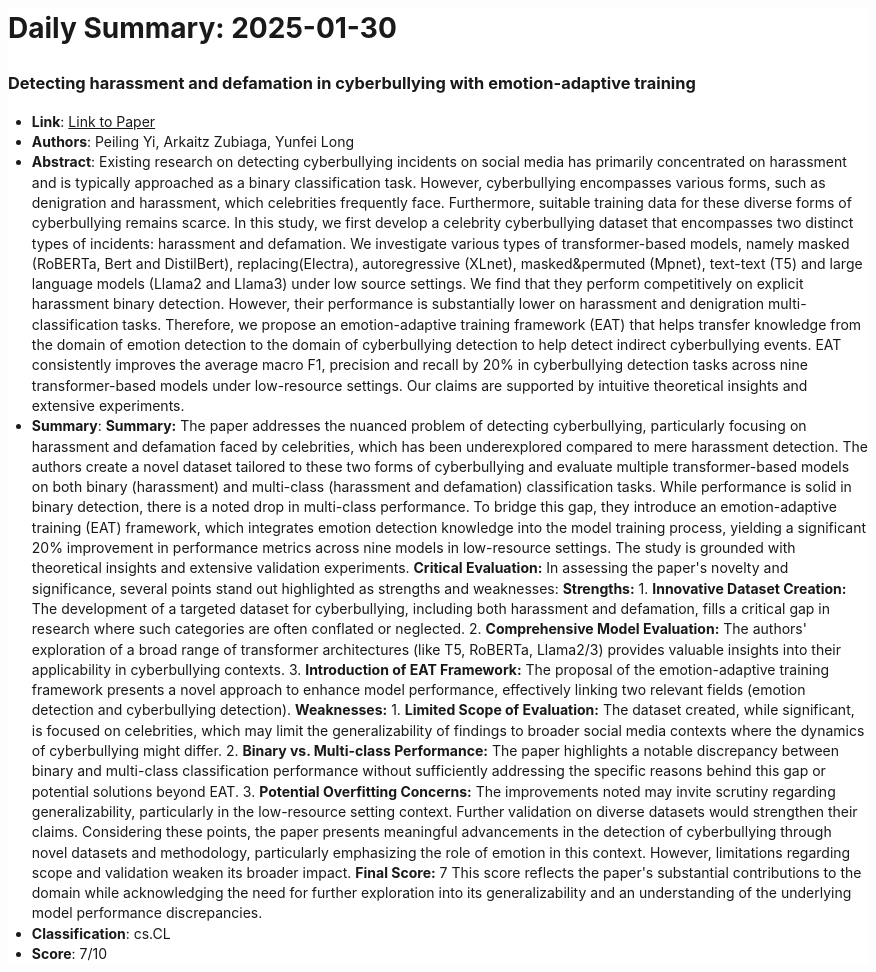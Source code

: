 # Daily Summary: 2025-01-30

### Detecting harassment and defamation in cyberbullying with emotion-adaptive training
- **Link**: [Link to Paper](http://arxiv.org/abs/2501.16925v1)
- **Authors**: Peiling Yi, Arkaitz Zubiaga, Yunfei Long
- **Abstract**: Existing research on detecting cyberbullying incidents on social media has primarily concentrated on harassment and is typically approached as a binary classification task. However, cyberbullying encompasses various forms, such as denigration and harassment, which celebrities frequently face. Furthermore, suitable training data for these diverse forms of cyberbullying remains scarce. In this study, we first develop a celebrity cyberbullying dataset that encompasses two distinct types of incidents: harassment and defamation. We investigate various types of transformer-based models, namely masked (RoBERTa, Bert and DistilBert), replacing(Electra), autoregressive (XLnet), masked&permuted (Mpnet), text-text (T5) and large language models (Llama2 and Llama3) under low source settings. We find that they perform competitively on explicit harassment binary detection. However, their performance is substantially lower on harassment and denigration multi-classification tasks. Therefore, we propose an emotion-adaptive training framework (EAT) that helps transfer knowledge from the domain of emotion detection to the domain of cyberbullying detection to help detect indirect cyberbullying events. EAT consistently improves the average macro F1, precision and recall by 20% in cyberbullying detection tasks across nine transformer-based models under low-resource settings. Our claims are supported by intuitive theoretical insights and extensive experiments.
- **Summary**: **Summary:** The paper addresses the nuanced problem of detecting cyberbullying, particularly focusing on harassment and defamation faced by celebrities, which has been underexplored compared to mere harassment detection. The authors create a novel dataset tailored to these two forms of cyberbullying and evaluate multiple transformer-based models on both binary (harassment) and multi-class (harassment and defamation) classification tasks. While performance is solid in binary detection, there is a noted drop in multi-class performance. To bridge this gap, they introduce an emotion-adaptive training (EAT) framework, which integrates emotion detection knowledge into the model training process, yielding a significant 20% improvement in performance metrics across nine models in low-resource settings. The study is grounded with theoretical insights and extensive validation experiments. **Critical Evaluation:** In assessing the paper's novelty and significance, several points stand out highlighted as strengths and weaknesses: **Strengths:** 1. **Innovative Dataset Creation:** The development of a targeted dataset for cyberbullying, including both harassment and defamation, fills a critical gap in research where such categories are often conflated or neglected. 2. **Comprehensive Model Evaluation:** The authors' exploration of a broad range of transformer architectures (like T5, RoBERTa, Llama2/3) provides valuable insights into their applicability in cyberbullying contexts. 3. **Introduction of EAT Framework:** The proposal of the emotion-adaptive training framework presents a novel approach to enhance model performance, effectively linking two relevant fields (emotion detection and cyberbullying detection). **Weaknesses:** 1. **Limited Scope of Evaluation:** The dataset created, while significant, is focused on celebrities, which may limit the generalizability of findings to broader social media contexts where the dynamics of cyberbullying might differ. 2. **Binary vs. Multi-class Performance:** The paper highlights a notable discrepancy between binary and multi-class classification performance without sufficiently addressing the specific reasons behind this gap or potential solutions beyond EAT. 3. **Potential Overfitting Concerns:** The improvements noted may invite scrutiny regarding generalizability, particularly in the low-resource setting context. Further validation on diverse datasets would strengthen their claims. Considering these points, the paper presents meaningful advancements in the detection of cyberbullying through novel datasets and methodology, particularly emphasizing the role of emotion in this context. However, limitations regarding scope and validation weaken its broader impact. **Final Score:** 7  This score reflects the paper's substantial contributions to the domain while acknowledging the need for further exploration into its generalizability and an understanding of the underlying model performance discrepancies.
- **Classification**: cs.CL
- **Score**: 7/10
